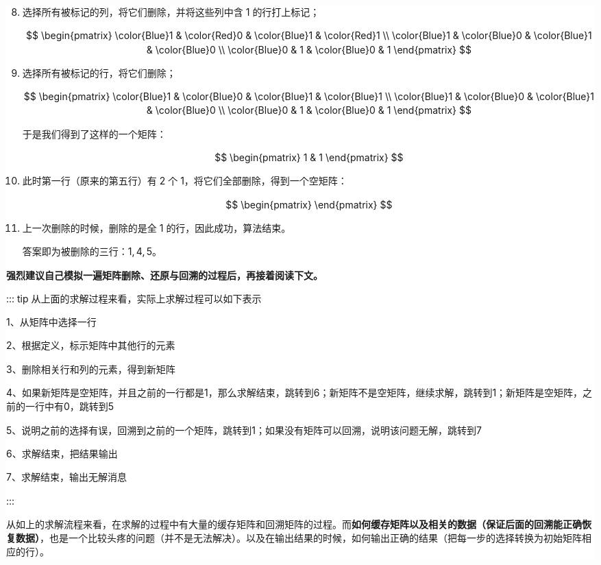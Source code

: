 8.  选择所有被标记的列，将它们删除，并将这些列中含 $1$ 的行打上标记；

    $$
    \begin{pmatrix}
      \color{Blue}1 & \color{Red}0 & \color{Blue}1 & \color{Red}1 \\
      \color{Blue}1 & \color{Blue}0 & \color{Blue}1 & \color{Blue}0 \\
      \color{Blue}0 & 1 & \color{Blue}0 & 1
    \end{pmatrix}
    $$

9.  选择所有被标记的行，将它们删除；

    $$
    \begin{pmatrix}
      \color{Blue}1 & \color{Blue}0 & \color{Blue}1 & \color{Blue}1 \\
      \color{Blue}1 & \color{Blue}0 & \color{Blue}1 & \color{Blue}0 \\
      \color{Blue}0 & 1 & \color{Blue}0 & 1
      \end{pmatrix}
    $$

    于是我们得到了这样的一个矩阵：

    $$
    \begin{pmatrix}
      1 & 1
    \end{pmatrix}
    $$

10. 此时第一行（原来的第五行）有 $2$ 个 $1$，将它们全部删除，得到一个空矩阵：

    $$
    \begin{pmatrix}
    \end{pmatrix}
    $$

11. 上一次删除的时候，删除的是全 $1$ 的行，因此成功，算法结束。

    答案即为被删除的三行：$1, 4, 5$。

**强烈建议自己模拟一遍矩阵删除、还原与回溯的过程后，再接着阅读下文。**

::: tip 从上面的求解过程来看，实际上求解过程可以如下表示

1、从矩阵中选择一行

2、根据定义，标示矩阵中其他行的元素

3、删除相关行和列的元素，得到新矩阵

4、如果新矩阵是空矩阵，并且之前的一行都是1，那么求解结束，跳转到6；新矩阵不是空矩阵，继续求解，跳转到1；新矩阵是空矩阵，之前的一行中有0，跳转到5

5、说明之前的选择有误，回溯到之前的一个矩阵，跳转到1；如果没有矩阵可以回溯，说明该问题无解，跳转到7

6、求解结束，把结果输出

7、求解结束，输出无解消息

:::

从如上的求解流程来看，在求解的过程中有大量的缓存矩阵和回溯矩阵的过程。而**如何缓存矩阵以及相关的数据（保证后面的回溯能正确恢复数据）**，也是一个比较头疼的问题（并不是无法解决）。以及在输出结果的时候，如何输出正确的结果（把每一步的选择转换为初始矩阵相应的行）。
